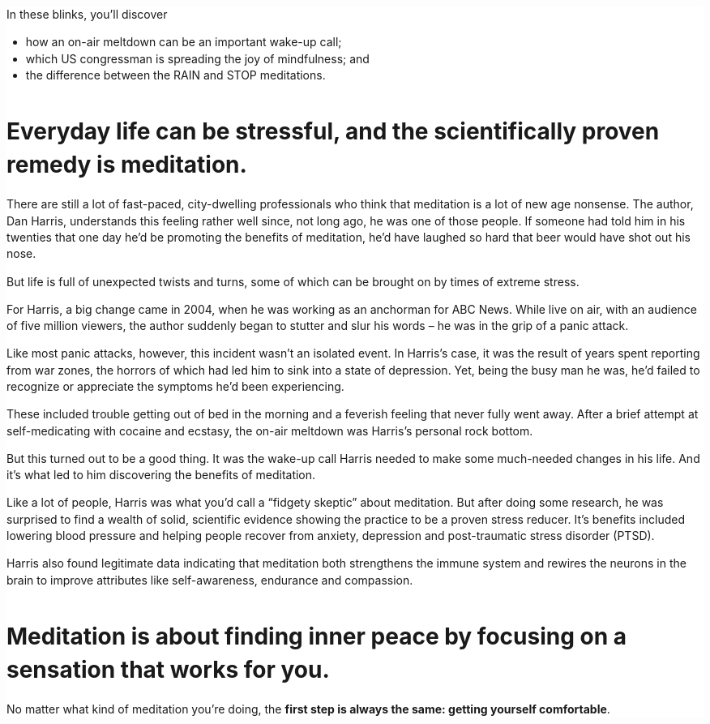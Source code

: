 In these blinks, you’ll discover
- how an on-air meltdown can be an important wake-up call;
- which US congressman is spreading the joy of mindfulness; and
- the difference between the RAIN and STOP meditations.

# Everyday life can be stressful, and the scientifically proven remedy is meditation.

There are still a lot of fast-paced, city-dwelling professionals who think that
meditation is a lot of new age nonsense. The author, Dan Harris, understands
this feeling rather well since, not long ago, he was one of those people. If
someone had told him in his twenties that one day he’d be promoting the
benefits of meditation, he’d have laughed so hard that beer would have shot out
his nose.

But life is full of unexpected twists and turns, some of which can be brought
on by times of extreme stress.

For Harris, a big change came in 2004, when he was working as an anchorman for
ABC News. While live on air, with an audience of five million viewers, the
author suddenly began to stutter and slur his words – he was in the grip of a
panic attack.

Like most panic attacks, however, this incident wasn’t an isolated event. In
Harris’s case, it was the result of years spent reporting from war zones, the
horrors of which had led him to sink into a state of depression. Yet, being the
busy man he was, he’d failed to recognize or appreciate the symptoms he’d been
experiencing.

These included trouble getting out of bed in the morning and a feverish feeling
that never fully went away. After a brief attempt at self-medicating with
cocaine and ecstasy, the on-air meltdown was Harris’s personal rock bottom.

But this turned out to be a good thing. It was the wake-up call Harris needed
to make some much-needed changes in his life. And it’s what led to him
discovering the benefits of meditation.

Like a lot of people, Harris was what you’d call a “fidgety skeptic” about
meditation. But after doing some research, he was surprised to find a wealth of
solid, scientific evidence showing the practice to be a proven stress reducer.
It’s benefits included lowering blood pressure and helping people recover from
anxiety, depression and post-traumatic stress disorder (PTSD).

Harris also found legitimate data indicating that meditation both strengthens
the immune system and rewires the neurons in the brain to improve attributes
like self-awareness, endurance and compassion.

# Meditation is about finding inner peace by focusing on a sensation that works for you.

No matter what kind of meditation you’re doing, the **first step is always the
same: getting yourself comfortable**.

